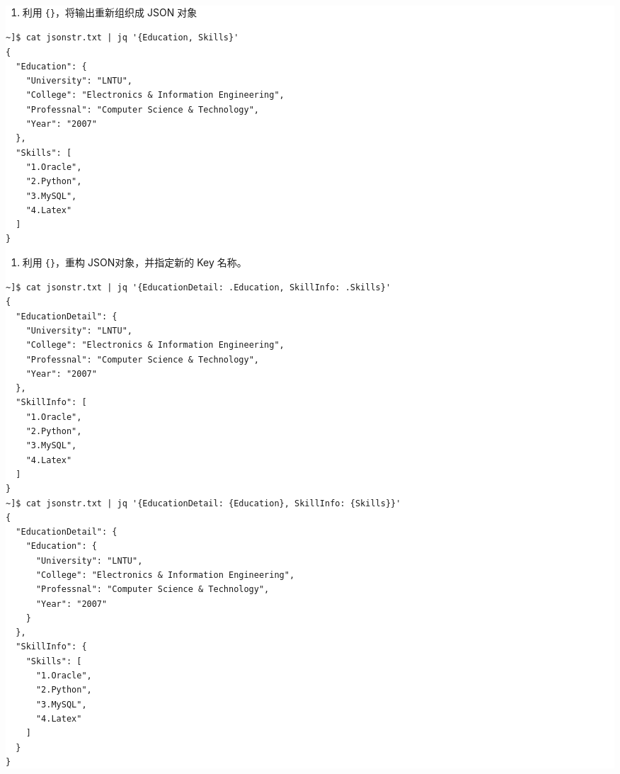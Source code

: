 1. 利用 `{}`，将输出重新组织成 JSON 对象

```
~]$ cat jsonstr.txt | jq '{Education, Skills}'
{
  "Education": {
    "University": "LNTU",
    "College": "Electronics & Information Engineering",
    "Professnal": "Computer Science & Technology",
    "Year": "2007"
  },
  "Skills": [
    "1.Oracle",
    "2.Python",
    "3.MySQL",
    "4.Latex"
  ]
}
```

1. 利用 `{}`，重构 JSON对象，并指定新的 Key 名称。

```
~]$ cat jsonstr.txt | jq '{EducationDetail: .Education, SkillInfo: .Skills}'
{
  "EducationDetail": {
    "University": "LNTU",
    "College": "Electronics & Information Engineering",
    "Professnal": "Computer Science & Technology",
    "Year": "2007"
  },
  "SkillInfo": [
    "1.Oracle",
    "2.Python",
    "3.MySQL",
    "4.Latex"
  ]
}
~]$ cat jsonstr.txt | jq '{EducationDetail: {Education}, SkillInfo: {Skills}}'
{
  "EducationDetail": {
    "Education": {
      "University": "LNTU",
      "College": "Electronics & Information Engineering",
      "Professnal": "Computer Science & Technology",
      "Year": "2007"
    }
  },
  "SkillInfo": {
    "Skills": [
      "1.Oracle",
      "2.Python",
      "3.MySQL",
      "4.Latex"
    ]
  }
}
```
